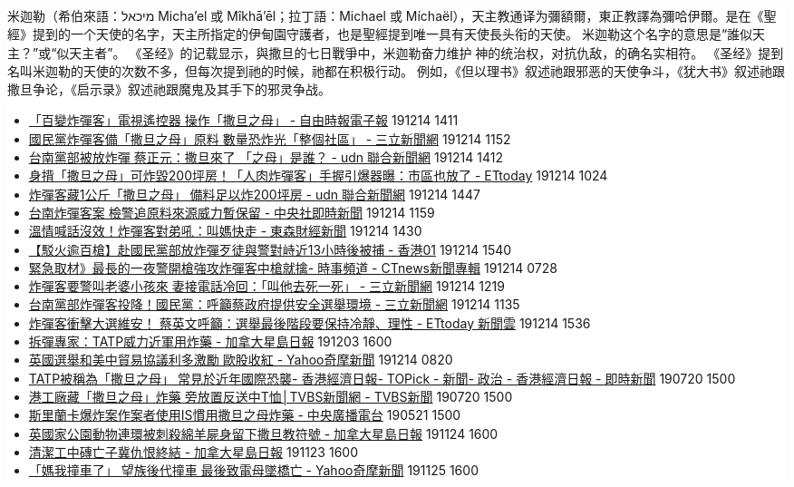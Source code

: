 米迦勒（希伯來語：מיכאל‬‎ Michaʼel 或 Mîkhāʼēl；拉丁語：Michael 或 Míchaël），天主教通译为彌額爾，東正教譯為彌哈伊爾。是在《聖經》提到的一个天使的名字，天主所指定的伊甸園守護者，也是聖經提到唯一具有天使長头衔的天使。
米迦勒这个名字的意思是“誰似天主？”或“似天主者”。
《圣经》的记载显示，與撒旦的七日戰爭中，米迦勒奋力维护 神的统治权，对抗仇敌，的确名实相符。
《圣经》提到名叫米迦勒的天使的次数不多，但每次提到祂的时候，祂都在积极行动。
例如，《但以理书》叙述祂跟邪恶的天使争斗，《犹大书》叙述祂跟撒旦争论，《启示录》叙述祂跟魔鬼及其手下的邪灵争战。
- [「百變炸彈客」電視遙控器 操作「撒旦之母」 - 自由時報電子報](https://news.ltn.com.tw/news/society/breakingnews/3008992 "「百變炸彈客」電視遙控器 操作「撒旦之母」 - 自由時報電子報") 191214 1411
- [國民黨炸彈客備「撒旦之母」原料 數量恐炸光「整個社區」 - 三立新聞網](https://www.setn.com/News.aspx?NewsID=653818 "國民黨炸彈客備「撒旦之母」原料 數量恐炸光「整個社區」 - 三立新聞網") 191214 1152
- [台南黨部被放炸彈 蔡正元：撒旦來了 「之母」是誰？ - udn 聯合新聞網](https://udn.com/news/story/6656/4226599 "台南黨部被放炸彈 蔡正元：撒旦來了 「之母」是誰？ - udn 聯合新聞網") 191214 1412
- [身揹「撒旦之母」可炸毀200坪房！「人肉炸彈客」手握引爆器曝：市區也放了 - ETtoday](https://www.ettoday.net/news/20191214/1601840.htm "身揹「撒旦之母」可炸毀200坪房！「人肉炸彈客」手握引爆器曝：市區也放了 - ETtoday") 191214 1024
- [炸彈客藏1公斤「撒旦之母」 備料足以炸200坪房 - udn 聯合新聞網](https://udn.com/news/story/7315/4226423?from=udn-ch1_breaknews-1-cate2-news "炸彈客藏1公斤「撒旦之母」 備料足以炸200坪房 - udn 聯合新聞網") 191214 1447
- [台南炸彈客案 檢警追原料來源威力暫保留 - 中央社即時新聞](https://www.cna.com.tw/news/asoc/201912140074.aspx "台南炸彈客案 檢警追原料來源威力暫保留 - 中央社即時新聞") 191214 1159
- [溫情喊話沒效！炸彈客對弟吼：叫媽快走 - 東森財經新聞](https://fnc.ebc.net.tw/FncNews/headline/109474 "溫情喊話沒效！炸彈客對弟吼：叫媽快走 - 東森財經新聞") 191214 1430
- [【駁火逾百槍】赴國民黨部放炸彈歹徒與警對峙近13小時後被捕 - 香港01](https://www.hk01.com/%E5%8F%B0%E7%81%A3%E6%96%B0%E8%81%9E/409983/%E9%A7%81%E7%81%AB%E9%80%BE%E7%99%BE%E6%A7%8D-%E8%B5%B4%E5%9C%8B%E6%B0%91%E9%BB%A8%E9%83%A8%E6%94%BE%E7%82%B8%E5%BD%88-%E6%AD%B9%E5%BE%92%E8%88%87%E8%AD%A6%E5%B0%8D%E5%B3%99%E8%BF%9113%E5%B0%8F%E6%99%82%E5%BE%8C%E8%A2%AB%E6%8D%95 "【駁火逾百槍】赴國民黨部放炸彈歹徒與警對峙近13小時後被捕 - 香港01") 191214 1540
- [緊急取材》最長的一夜警開槍強攻炸彈客中槍就擒- 時事頻道 - CTnews新聞專輯](https://www.chinatimes.com/album/bomb/20191214002154-262201 "緊急取材》最長的一夜警開槍強攻炸彈客中槍就擒- 時事頻道 - CTnews新聞專輯") 191214 0728
- [炸彈客要警叫老婆小孩來 妻接電話冷回：「叫他去死一死」 - 三立新聞網](https://www.setn.com/News.aspx?NewsID=653834 "炸彈客要警叫老婆小孩來 妻接電話冷回：「叫他去死一死」 - 三立新聞網") 191214 1219
- [台南黨部炸彈客投降！國民黨：呼籲蔡政府提供安全選舉環境 - 三立新聞網](https://www.setn.com/News.aspx?NewsID=653800 "台南黨部炸彈客投降！國民黨：呼籲蔡政府提供安全選舉環境 - 三立新聞網") 191214 1135
- [炸彈客衝擊大選維安！ 蔡英文呼籲：選舉最後階段要保持冷靜、理性 - ETtoday 新聞雲](https://www.ettoday.net/news/20191214/1602124.htm "炸彈客衝擊大選維安！ 蔡英文呼籲：選舉最後階段要保持冷靜、理性 - ETtoday 新聞雲") 191214 1536
- [拆彈專家：TATP威力近軍用炸藥 - 加拿大星島日報](https://www.singtao.ca/3957519/2019-12-03/post-%E6%8B%86%E5%BD%88%E5%B0%88%E5%AE%B6%EF%BC%9Atatp%E5%A8%81%E5%8A%9B%E8%BF%91%E8%BB%8D%E7%94%A8%E7%82%B8%E8%97%A5/ "拆彈專家：TATP威力近軍用炸藥 - 加拿大星島日報") 191203 1600
- [英國選舉和美中貿易協議利多激勵 歐股收紅 - Yahoo奇摩新聞](https://tw.news.yahoo.com/%E8%8B%B1%E5%9C%8B%E9%81%B8%E8%88%89%E5%92%8C%E7%BE%8E%E4%B8%AD%E8%B2%BF%E6%98%93%E5%8D%94%E8%AD%B0%E5%88%A9%E5%A4%9A%E6%BF%80%E5%8B%B5-%E6%AD%90%E8%82%A1%E6%94%B6%E7%B4%85-002049535.html "英國選舉和美中貿易協議利多激勵 歐股收紅 - Yahoo奇摩新聞") 191214 0820
- [TATP被稱為「撒旦之母」 常見於近年國際恐襲- 香港經濟日報- TOPick - 新聞- 政治 - 香港經濟日報 - 即時新聞](https://topick.hket.com/article/2406564/TATP%E8%A2%AB%E7%A8%B1%E7%82%BA%E3%80%8C%E6%92%92%E6%97%A6%E4%B9%8B%E6%AF%8D%E3%80%8D%E3%80%80%E5%B8%B8%E8%A6%8B%E6%96%BC%E8%BF%91%E5%B9%B4%E5%9C%8B%E9%9A%9B%E6%81%90%E8%A5%B2 "TATP被稱為「撒旦之母」 常見於近年國際恐襲- 香港經濟日報- TOPick - 新聞- 政治 - 香港經濟日報 - 即時新聞") 190720 1500
- [港工廠藏「撒旦之母」炸藥 旁放置反送中T恤│TVBS新聞網 - TVBS新聞](https://news.tvbs.com.tw/world/1169622 "港工廠藏「撒旦之母」炸藥 旁放置反送中T恤│TVBS新聞網 - TVBS新聞") 190720 1500
- [斯里蘭卡爆炸案作案者使用IS慣用撒旦之母炸藥 - 中央廣播電台](https://www.rti.org.tw/news/view/id/2021436 "斯里蘭卡爆炸案作案者使用IS慣用撒旦之母炸藥 - 中央廣播電台") 190521 1500
- [英國家公園動物連環被刺殺綿羊屍身留下撒旦教符號 - 加拿大星島日報](https://www.singtao.ca/3942821/2019-11-24/news-%E8%8B%B1%E5%9C%8B%E5%AE%B6%E5%85%AC%E5%9C%92%E5%8B%95%E7%89%A9%E9%80%A3%E7%92%B0%E8%A2%AB%E5%88%BA%E6%AE%BA+%E7%B6%BF%E7%BE%8A%E5%B1%8D%E8%BA%AB%E7%95%99%E4%B8%8B%E6%92%92%E6%97%A6%E6%95%99%E7%AC%A6%E8%99%9F/ "英國家公園動物連環被刺殺綿羊屍身留下撒旦教符號 - 加拿大星島日報") 191124 1600
- [清潔工中磚亡子冀仇恨終結 - 加拿大星島日報](https://www.singtao.ca/3939398/2019-11-23/post-%E6%B8%85%E6%BD%94%E5%B7%A5%E4%B8%AD%E7%A3%9A%E4%BA%A1-%E5%AD%90%E5%86%80%E4%BB%87%E6%81%A8%E7%B5%82%E7%B5%90/ "清潔工中磚亡子冀仇恨終結 - 加拿大星島日報") 191123 1600
- [「媽我撞車了」 望族後代撞車 最後致電母墜橋亡 - Yahoo奇摩新聞](https://tw.news.yahoo.com/video/%E5%AA%BD%E6%88%91%E6%92%9E%E8%BB%8A%E4%BA%86-%E6%9C%9B%E6%97%8F%E5%BE%8C%E4%BB%A3%E6%92%9E%E8%BB%8A-%E6%9C%80%E5%BE%8C%E8%87%B4%E9%9B%BB%E6%AF%8D%E5%A2%9C%E6%A9%8B%E4%BA%A1-091244639.html "「媽我撞車了」 望族後代撞車 最後致電母墜橋亡 - Yahoo奇摩新聞") 191125 1600
